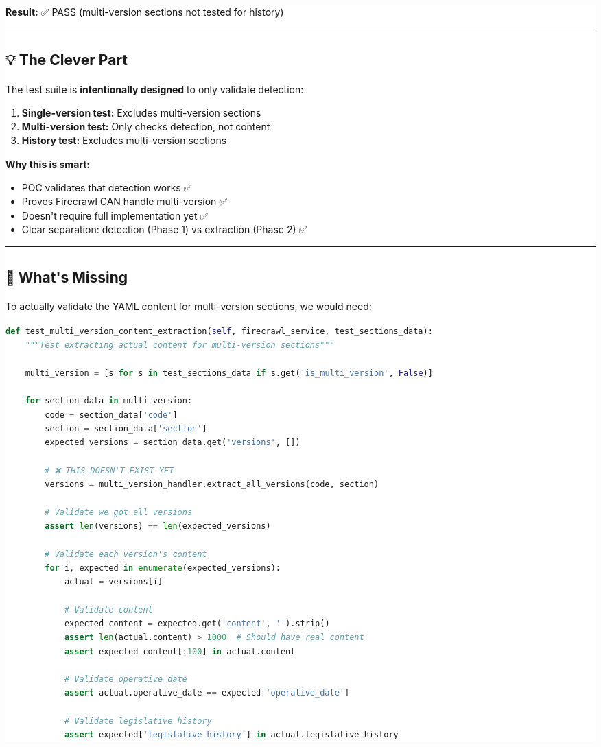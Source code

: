 **Result:** ✅ PASS (multi-version sections not tested for history)

---

## 💡 The Clever Part

The test suite is **intentionally designed** to only validate detection:

1. **Single-version test:** Excludes multi-version sections
2. **Multi-version test:** Only checks detection, not content
3. **History test:** Excludes multi-version sections

**Why this is smart:**
- POC validates that detection works ✅
- Proves Firecrawl CAN handle multi-version ✅
- Doesn't require full implementation yet ✅
- Clear separation: detection (Phase 1) vs extraction (Phase 2) ✅

---

## 🚧 What's Missing

To actually validate the YAML content for multi-version sections, we would need:

```python
def test_multi_version_content_extraction(self, firecrawl_service, test_sections_data):
    """Test extracting actual content for multi-version sections"""

    multi_version = [s for s in test_sections_data if s.get('is_multi_version', False)]

    for section_data in multi_version:
        code = section_data['code']
        section = section_data['section']
        expected_versions = section_data.get('versions', [])

        # ❌ THIS DOESN'T EXIST YET
        versions = multi_version_handler.extract_all_versions(code, section)

        # Validate we got all versions
        assert len(versions) == len(expected_versions)

        # Validate each version's content
        for i, expected in enumerate(expected_versions):
            actual = versions[i]

            # Validate content
            expected_content = expected.get('content', '').strip()
            assert len(actual.content) > 1000  # Should have real content
            assert expected_content[:100] in actual.content

            # Validate operative date
            assert actual.operative_date == expected['operative_date']

            # Validate legislative history
            assert expected['legislative_history'] in actual.legislative_history
```
